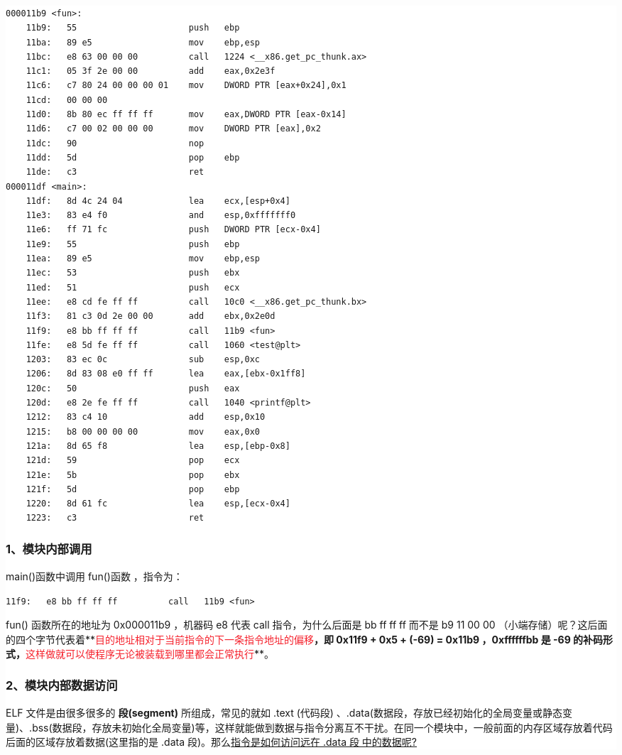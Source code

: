 ```plain
000011b9 <fun>:
    11b9:	55                   	push   ebp
    11ba:	89 e5                	mov    ebp,esp
    11bc:	e8 63 00 00 00       	call   1224 <__x86.get_pc_thunk.ax>
    11c1:	05 3f 2e 00 00       	add    eax,0x2e3f
    11c6:	c7 80 24 00 00 00 01 	mov    DWORD PTR [eax+0x24],0x1
    11cd:	00 00 00 
    11d0:	8b 80 ec ff ff ff    	mov    eax,DWORD PTR [eax-0x14]
    11d6:	c7 00 02 00 00 00    	mov    DWORD PTR [eax],0x2
    11dc:	90                   	nop
    11dd:	5d                   	pop    ebp
    11de:	c3                   	ret    
000011df <main>:
    11df:	8d 4c 24 04          	lea    ecx,[esp+0x4]
    11e3:	83 e4 f0             	and    esp,0xfffffff0
    11e6:	ff 71 fc             	push   DWORD PTR [ecx-0x4]
    11e9:	55                   	push   ebp
    11ea:	89 e5                	mov    ebp,esp
    11ec:	53                   	push   ebx
    11ed:	51                   	push   ecx
    11ee:	e8 cd fe ff ff       	call   10c0 <__x86.get_pc_thunk.bx>
    11f3:	81 c3 0d 2e 00 00    	add    ebx,0x2e0d
    11f9:	e8 bb ff ff ff       	call   11b9 <fun>
    11fe:	e8 5d fe ff ff       	call   1060 <test@plt>
    1203:	83 ec 0c             	sub    esp,0xc
    1206:	8d 83 08 e0 ff ff    	lea    eax,[ebx-0x1ff8]
    120c:	50                   	push   eax
    120d:	e8 2e fe ff ff       	call   1040 <printf@plt>
    1212:	83 c4 10             	add    esp,0x10
    1215:	b8 00 00 00 00       	mov    eax,0x0
    121a:	8d 65 f8             	lea    esp,[ebp-0x8]
    121d:	59                   	pop    ecx
    121e:	5b                   	pop    ebx
    121f:	5d                   	pop    ebp
    1220:	8d 61 fc             	lea    esp,[ecx-0x4]
    1223:	c3                   	ret
```

### 1、模块内部调用
main()函数中调用 fun()函数 ，指令为：

```plain
11f9:	e8 bb ff ff ff       	call   11b9 <fun>
```

fun() 函数所在的地址为 0x000011b9 ，机器码 e8 代表 call 指令，为什么后面是 bb ff ff ff 而不是 b9 11 00 00 （小端存储）呢？这后面的四个字节代表着**<font style="color:#F5222D;">目的地址相对于当前指令的下一条指令地址的偏移</font>**，即 0x11f9 + 0x5 + (-69) = 0x11b9 ，0xffffffbb 是 -69 的补码形式，**<font style="color:#F5222D;">这样做就可以使程序无论被装载到哪里都会正常执行</font>**。

### 2、模块内部数据访问
ELF 文件是由很多很多的 **段(segment)** 所组成，常见的就如 .text (代码段) 、.data(数据段，存放已经初始化的全局变量或静态变量)、.bss(数据段，存放未初始化全局变量)等，这样就能做到数据与指令分离互不干扰。在同一个模块中，一般前面的内存区域存放着代码后面的区域存放着数据(这里指的是 .data 段)。那么<u>指令是如何访问远在 .data 段 中的数据呢?</u>
